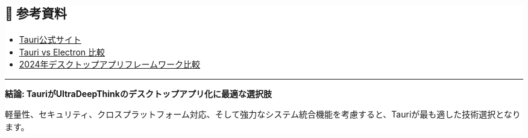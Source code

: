 ## 🔗 参考資料

- [Tauri公式サイト](https://tauri.app/)
- [Tauri vs Electron 比較](https://blog.logrocket.com/tauri-vs-electron/)
- [2024年デスクトップアプリフレームワーク比較](https://medium.com/@maxel333/comparing-desktop-application-development-frameworks-electron-flutter-tauri-react-native-and-fd2712765377)

---

**結論: TauriがUltraDeepThinkのデスクトップアプリ化に最適な選択肢**

軽量性、セキュリティ、クロスプラットフォーム対応、そして強力なシステム統合機能を考慮すると、Tauriが最も適した技術選択となります。